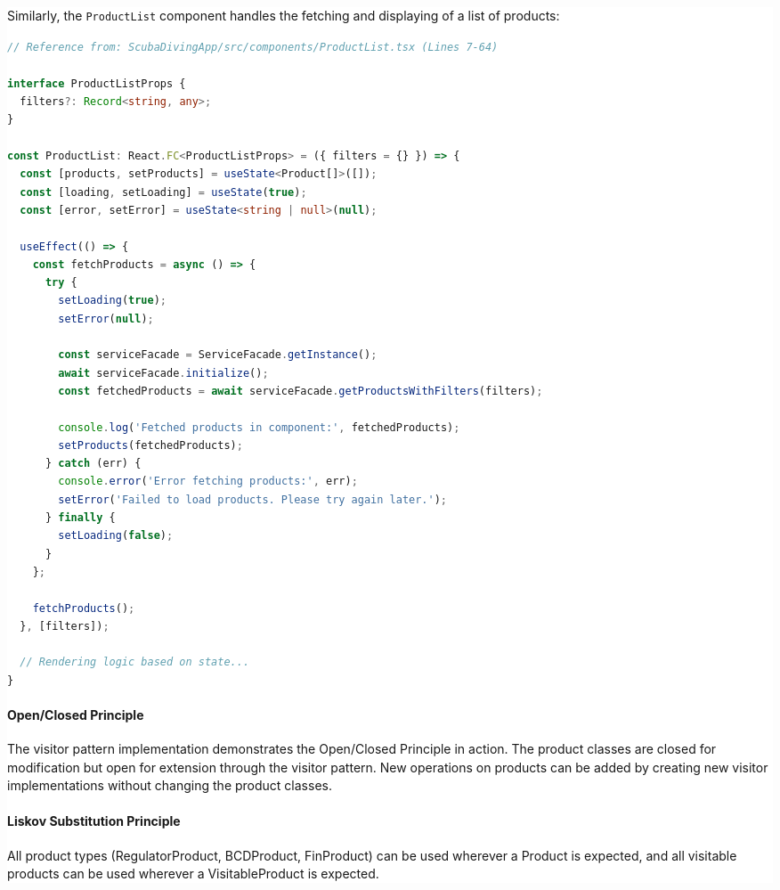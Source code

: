 Similarly, the `ProductList` component handles the fetching and displaying of a list of products:

```typescript
// Reference from: ScubaDivingApp/src/components/ProductList.tsx (Lines 7-64)

interface ProductListProps {
  filters?: Record<string, any>;
}

const ProductList: React.FC<ProductListProps> = ({ filters = {} }) => {
  const [products, setProducts] = useState<Product[]>([]);
  const [loading, setLoading] = useState(true);
  const [error, setError] = useState<string | null>(null);

  useEffect(() => {
    const fetchProducts = async () => {
      try {
        setLoading(true);
        setError(null);
        
        const serviceFacade = ServiceFacade.getInstance();
        await serviceFacade.initialize();
        const fetchedProducts = await serviceFacade.getProductsWithFilters(filters);
        
        console.log('Fetched products in component:', fetchedProducts);
        setProducts(fetchedProducts);
      } catch (err) {
        console.error('Error fetching products:', err);
        setError('Failed to load products. Please try again later.');
      } finally {
        setLoading(false);
      }
    };

    fetchProducts();
  }, [filters]);

  // Rendering logic based on state...
}
```

#### Open/Closed Principle

The visitor pattern implementation demonstrates the Open/Closed Principle in action. The product classes are closed for modification but open for extension through the visitor pattern. New operations on products can be added by creating new visitor implementations without changing the product classes.

#### Liskov Substitution Principle

All product types (RegulatorProduct, BCDProduct, FinProduct) can be used wherever a Product is expected, and all visitable products can be used wherever a VisitableProduct is expected.
